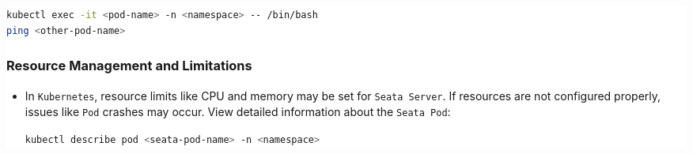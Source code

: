   ```bash
  kubectl exec -it <pod-name> -n <namespace> -- /bin/bash
  ping <other-pod-name>
  ```

### Resource Management and Limitations

- In `Kubernetes`, resource limits like CPU and memory may be set for `Seata Server`. If resources are not configured properly, issues like `Pod` crashes may occur. View detailed information about the `Seata Pod`:

  ```bash
  kubectl describe pod <seata-pod-name> -n <namespace>
  ```
